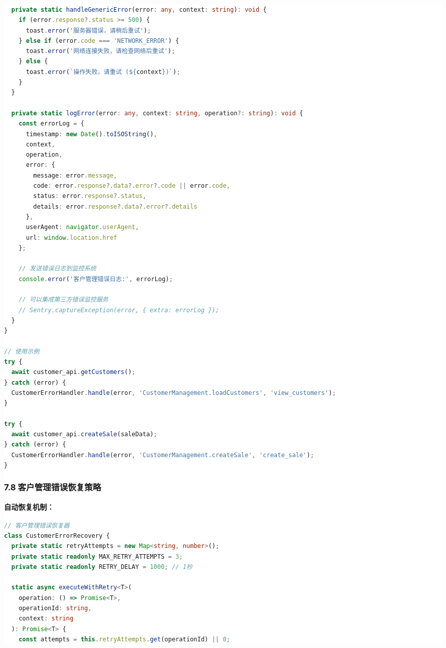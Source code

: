 ```typescript
  private static handleGenericError(error: any, context: string): void {
    if (error.response?.status >= 500) {
      toast.error('服务器错误，请稍后重试');
    } else if (error.code === 'NETWORK_ERROR') {
      toast.error('网络连接失败，请检查网络后重试');
    } else {
      toast.error(`操作失败，请重试 (${context})`);
    }
  }
  
  private static logError(error: any, context: string, operation?: string): void {
    const errorLog = {
      timestamp: new Date().toISOString(),
      context,
      operation,
      error: {
        message: error.message,
        code: error.response?.data?.error?.code || error.code,
        status: error.response?.status,
        details: error.response?.data?.error?.details
      },
      userAgent: navigator.userAgent,
      url: window.location.href
    };
    
    // 发送错误日志到监控系统
    console.error('客户管理错误日志:', errorLog);
    
    // 可以集成第三方错误监控服务
    // Sentry.captureException(error, { extra: errorLog });
  }
}

// 使用示例
try {
  await customer_api.getCustomers();
} catch (error) {
  CustomerErrorHandler.handle(error, 'CustomerManagement.loadCustomers', 'view_customers');
}

try {
  await customer_api.createSale(saleData);
} catch (error) {
  CustomerErrorHandler.handle(error, 'CustomerManagement.createSale', 'create_sale');
}
```

### 7.8 客户管理错误恢复策略

**自动恢复机制：**
```typescript
// 客户管理错误恢复器
class CustomerErrorRecovery {
  private static retryAttempts = new Map<string, number>();
  private static readonly MAX_RETRY_ATTEMPTS = 3;
  private static readonly RETRY_DELAY = 1000; // 1秒
  
  static async executeWithRetry<T>(
    operation: () => Promise<T>,
    operationId: string,
    context: string
  ): Promise<T> {
    const attempts = this.retryAttempts.get(operationId) || 0;
```
